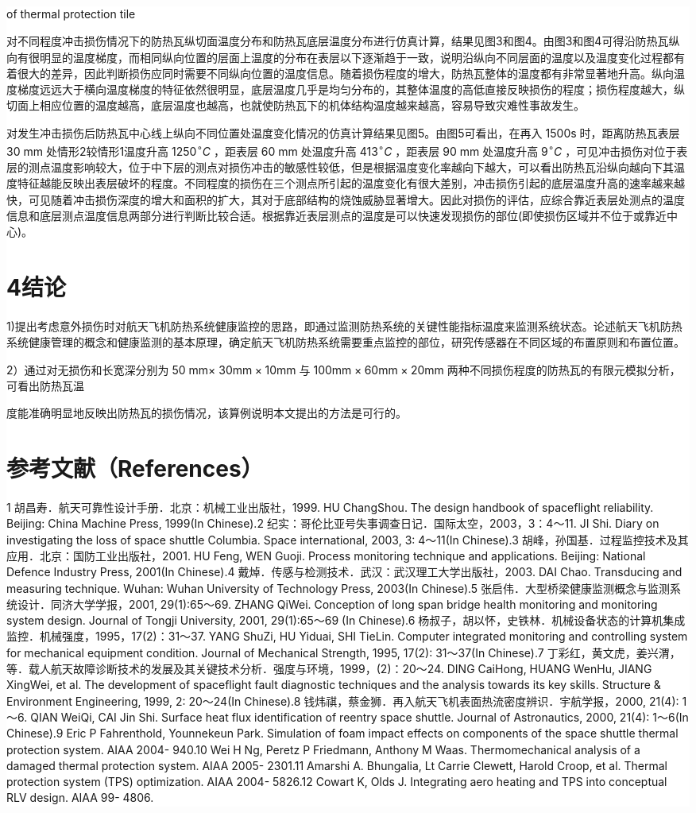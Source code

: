 of thermal protection tile

对不同程度冲击损伤情况下的防热瓦纵切面温度分布和防热瓦底层温度分布进行仿真计算，结果见图3和图4。由图3和图4可得沿防热瓦纵向有很明显的温度梯度，而相同纵向位置的层面上温度的分布在表层以下逐渐趋于一致，说明沿纵向不同层面的温度以及温度变化过程都有着很大的差异，因此判断损伤应同时需要不同纵向位置的温度信息。随着损伤程度的增大，防热瓦整体的温度都有非常显著地升高。纵向温度梯度远远大于横向温度梯度的特征依然很明显，底层温度几乎是均匀分布的，其整体温度的高低直接反映损伤的程度；损伤程度越大，纵切面上相应位置的温度越高，底层温度也越高，也就使防热瓦下的机体结构温度越来越高，容易导致灾难性事故发生。

对发生冲击损伤后防热瓦中心线上纵向不同位置处温度变化情况的仿真计算结果见图5。由图5可看出，在再入  $1500\mathrm{s}$  时，距离防热瓦表层  $30~\mathrm{mm}$  处情形2较情形1温度升高  $1250^{\circ}C$  ，距表层  $60~\mathrm{mm}$  处温度升高 $413^{\circ}C$  ，距表层  $90~\mathrm{mm}$  处温度升高  $9^{\circ}C$  ，可见冲击损伤对位于表层的测点温度影响较大，位于中下层的测点对损伤冲击的敏感性较低，但是根据温度变化率越向下越大，可以看出防热瓦沿纵向越向下其温度特征越能反映出表层破坏的程度。不同程度的损伤在三个测点所引起的温度变化有很大差别，冲击损伤引起的底层温度升高的速率越来越快，可见随着冲击损伤深度的增大和面积的扩大，其对于底部结构的烧蚀威胁显著增大。因此对损伤的评估，应综合靠近表层处测点的温度信息和底层测点温度信息两部分进行判断比较合适。根据靠近表层测点的温度是可以快速发现损伤的部位(即使损伤区域并不位于或靠近中心)。

# 4结论

1)提出考虑意外损伤时对航天飞机防热系统健康监控的思路，即通过监测防热系统的关键性能指标温度来监测系统状态。论述航天飞机防热系统健康管理的概念和健康监测的基本原理，确定航天飞机防热系统需要重点监控的部位，研究传感器在不同区域的布置原则和布置位置。

2）通过对无损伤和长宽深分别为  $50~\mathrm{mm}\times$ $30\mathrm{mm}\times 10\mathrm{mm}$  与  $100\mathrm{mm}\times 60\mathrm{mm}\times 20\mathrm{mm}$  两种不同损伤程度的防热瓦的有限元模拟分析，可看出防热瓦温

度能准确明显地反映出防热瓦的损伤情况，该算例说明本文提出的方法是可行的。

# 参考文献（References）

1 胡昌寿．航天可靠性设计手册．北京：机械工业出版社，1999. HU ChangShou. The design handbook of spaceflight reliability. Beijing: China Machine Press, 1999(In Chinese).2 纪实：哥伦比亚号失事调查日记．国际太空，2003，3：4～11. JI Shi. Diary on investigating the loss of space shuttle Columbia. Space international, 2003, 3: 4～11(In Chinese).3 胡峰，孙国基．过程监控技术及其应用．北京：国防工业出版社，2001. HU Feng, WEN Guoji. Process monitoring technique and applications. Beijing: National Defence Industry Press, 2001(In Chinese).4 戴焯．传感与检测技术．武汉：武汉理工大学出版社，2003. DAI Chao. Transducing and measuring technique. Wuhan: Wuhan University of Technology Press, 2003(In Chinese).5 张启伟．大型桥梁健康监测概念与监测系统设计．同济大学学报，2001, 29(1):65～69. ZHANG QiWei. Conception of long span bridge health monitoring and monitoring system design. Journal of Tongji University, 2001, 29(1):65～69 (In Chinese).6 杨叔子，胡以怀，史铁林．机械设备状态的计算机集成监控．机械强度，1995，17(2)：31～37. YANG ShuZi, HU Yiduai, SHI TieLin. Computer integrated monitoring and controlling system for mechanical equipment condition. Journal of Mechanical Strength, 1995, 17(2): 31～37(In Chinese).7 丁彩红，黄文虎，姜兴渭，等．载人航天故障诊断技术的发展及其关键技术分析．强度与环境，1999，(2)：20～24. DING CaiHong, HUANG WenHu, JIANG XingWei, et al. The development of spaceflight fault diagnostic techniques and the analysis towards its key skills. Structure & Environment Engineering, 1999, 2: 20～24(In Chinese).8 钱炜祺，蔡金狮．再入航天飞机表面热流密度辨识．宇航学报，2000, 21(4): 1～6. QIAN WeiQi, CAI Jin Shi. Surface heat flux identification of reentry space shuttle. Journal of Astronautics, 2000, 21(4): 1～6(In Chinese).9 Eric P Fahrenthold, Younnekeun Park. Simulation of foam impact effects on components of the space shuttle thermal protection system. AIAA 2004- 940.10 Wei H Ng, Peretz P Friedmann, Anthony M Waas. Thermomechanical analysis of a damaged thermal protection system. AIAA 2005- 2301.11 Amarshi A. Bhungalia, Lt Carrie Clewett, Harold Croop, et al. Thermal protection system (TPS) optimization. AIAA 2004- 5826.12 Cowart K, Olds J. Integrating aero heating and TPS into conceptual RLV design. AIAA 99- 4806.